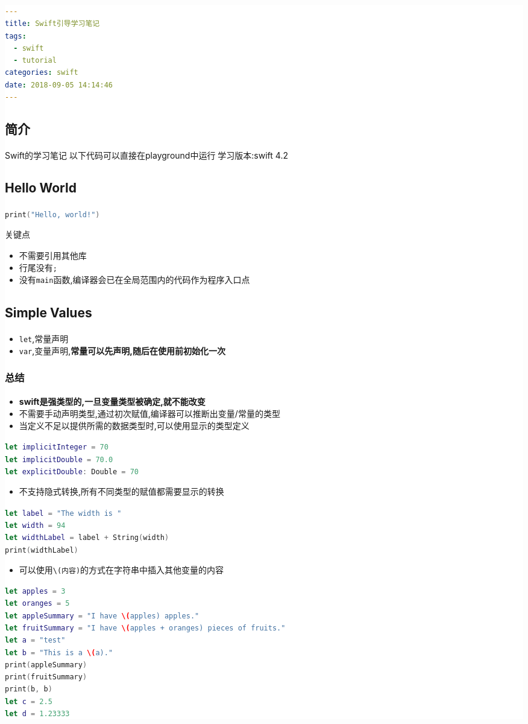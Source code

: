 ```yaml
---
title: Swift引导学习笔记
tags:
  - swift
  - tutorial
categories: swift
date: 2018-09-05 14:14:46
---
```



## 简介

Swift的学习笔记
以下代码可以直接在playground中运行
学习版本:swift 4.2

## Hello World

```swift
print("Hello, world!")
```

关键点

- 不需要引用其他库
- 行尾没有`;`
- 没有`main`函数,编译器会已在全局范围内的代码作为程序入口点


## Simple Values

- `let`,常量声明
- `var`,变量声明,**常量可以先声明,随后在使用前初始化一次**

### 总结

- **swift是强类型的,一旦变量类型被确定,就不能改变**
- 不需要手动声明类型,通过初次赋值,编译器可以推断出变量/常量的类型
- 当定义不足以提供所需的数据类型时,可以使用显示的类型定义
```swift
let implicitInteger = 70
let implicitDouble = 70.0
let explicitDouble: Double = 70
```
- 不支持隐式转换,所有不同类型的赋值都需要显示的转换
```swift
let label = "The width is "
let width = 94
let widthLabel = label + String(width)
print(widthLabel)
```
- 可以使用`\(内容)`的方式在字符串中插入其他变量的内容
```swift
let apples = 3
let oranges = 5
let appleSummary = "I have \(apples) apples."
let fruitSummary = "I have \(apples + oranges) pieces of fruits."
let a = "test"
let b = "This is a \(a)."
print(appleSummary)
print(fruitSummary)
print(b, b)
let c = 2.5
let d = 1.23333
```